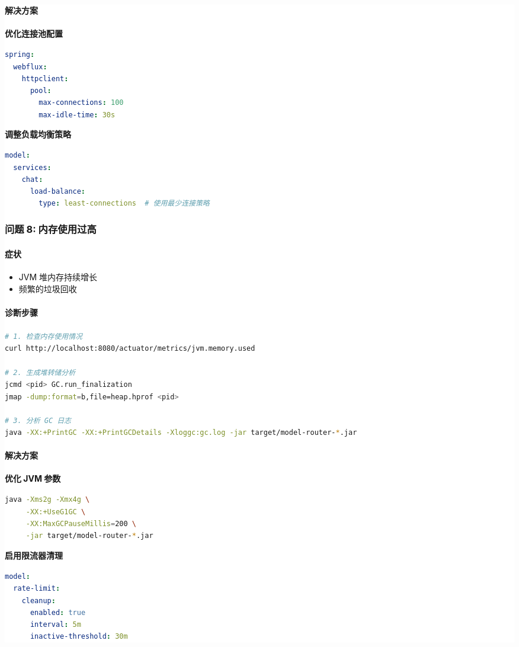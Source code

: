 #### 解决方案

**优化连接池配置**
```yaml
spring:
  webflux:
    httpclient:
      pool:
        max-connections: 100
        max-idle-time: 30s
```

**调整负载均衡策略**
```yaml
model:
  services:
    chat:
      load-balance:
        type: least-connections  # 使用最少连接策略
```

### 问题 8: 内存使用过高

#### 症状
- JVM 堆内存持续增长
- 频繁的垃圾回收

#### 诊断步骤
```bash
# 1. 检查内存使用情况
curl http://localhost:8080/actuator/metrics/jvm.memory.used

# 2. 生成堆转储分析
jcmd <pid> GC.run_finalization
jmap -dump:format=b,file=heap.hprof <pid>

# 3. 分析 GC 日志
java -XX:+PrintGC -XX:+PrintGCDetails -Xloggc:gc.log -jar target/model-router-*.jar
```

#### 解决方案

**优化 JVM 参数**
```bash
java -Xms2g -Xmx4g \
     -XX:+UseG1GC \
     -XX:MaxGCPauseMillis=200 \
     -jar target/model-router-*.jar
```

**启用限流器清理**
```yaml
model:
  rate-limit:
    cleanup:
      enabled: true
      interval: 5m
      inactive-threshold: 30m
```
